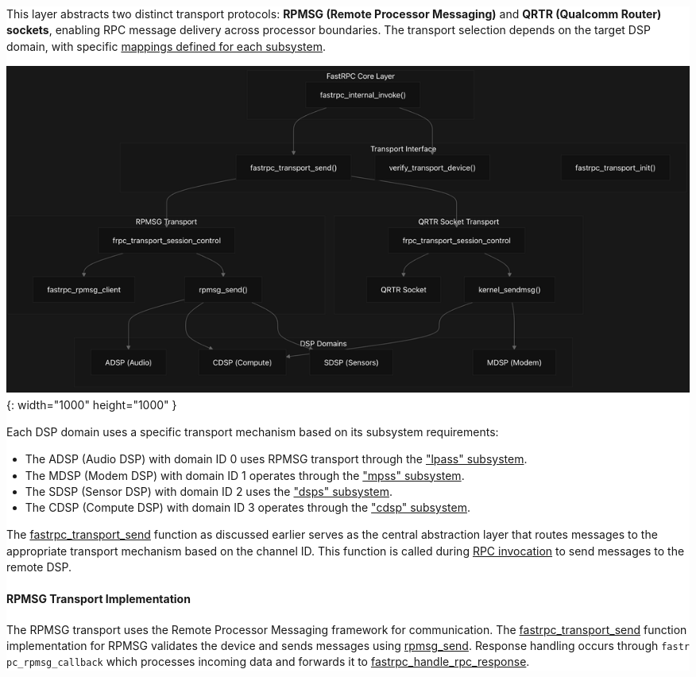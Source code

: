 This layer abstracts two distinct transport protocols: **RPMSG (Remote Processor Messaging)** and **QRTR (Qualcomm Router) sockets**, enabling RPC message delivery across processor boundaries. The transport selection depends on the target DSP domain, with specific [mappings defined for each subsystem](https://github.com/Shreyas-Penkar/dsp-kernel/blob/b7efed3a4c788bbda3cfa1b9b3f4bc4035b8e3cb/dsp/adsprpc.c#L344-L401).

![Desktop View](/assets/Android/DSP-Kernel/DSP_Kernel_Internals/transport.png){: width="1000" height="1000" }

Each DSP domain uses a specific transport mechanism based on its subsystem requirements:

- The ADSP (Audio DSP) with domain ID 0 uses RPMSG transport through the ["lpass" subsystem](https://github.com/Shreyas-Penkar/dsp-kernel/blob/b7efed3a4c788bbda3cfa1b9b3f4bc4035b8e3cb/dsp/adsprpc.c#L346-L347). 
- The MDSP (Modem DSP) with domain ID 1 operates through the ["mpss" subsystem](https://github.com/Shreyas-Penkar/dsp-kernel/blob/b7efed3a4c788bbda3cfa1b9b3f4bc4035b8e3cb/dsp/adsprpc.c#L366-L367). 
- The SDSP (Sensor DSP) with domain ID 2 uses the ["dsps" subsystem](https://github.com/Shreyas-Penkar/dsp-kernel/blob/b7efed3a4c788bbda3cfa1b9b3f4bc4035b8e3cb/dsp/adsprpc.c#L377-L378). 
- The CDSP (Compute DSP) with domain ID 3 operates through the ["cdsp" subsystem](https://github.com/Shreyas-Penkar/dsp-kernel/blob/b7efed3a4c788bbda3cfa1b9b3f4bc4035b8e3cb/dsp/adsprpc.c#L391-L392). 

The [fastrpc_transport_send](https://github.com/Shreyas-Penkar/dsp-kernel/blob/b7efed3a4c788bbda3cfa1b9b3f4bc4035b8e3cb/dsp/adsprpc.c#L3087) function as discussed earlier serves as the central abstraction layer that routes messages to the appropriate transport mechanism based on the channel ID. This function is called during [RPC invocation](https://github.com/Shreyas-Penkar/dsp-kernel/blob/b7efed3a4c788bbda3cfa1b9b3f4bc4035b8e3cb/dsp/adsprpc.c#L7073) to send messages to the remote DSP.

#### RPMSG Transport Implementation

The RPMSG transport uses the Remote Processor Messaging framework for communication. The [fastrpc_transport_send](https://github.com/Shreyas-Penkar/dsp-kernel/blob/b7efed3a4c788bbda3cfa1b9b3f4bc4035b8e3cb/dsp/adsprpc_rpmsg.c#L202-L219) function implementation for RPMSG validates the device and sends messages using [rpmsg_send](https://github.com/Shreyas-Penkar/dsp-kernel/blob/b7efed3a4c788bbda3cfa1b9b3f4bc4035b8e3cb/dsp/adsprpc_rpmsg.c#L215). Response handling occurs through `fastrpc_rpmsg_callback` which processes incoming data and forwards it to [fastrpc_handle_rpc_response](https://github.com/Shreyas-Penkar/dsp-kernel/blob/b7efed3a4c788bbda3cfa1b9b3f4bc4035b8e3cb/dsp/adsprpc_rpmsg.c#L159).
